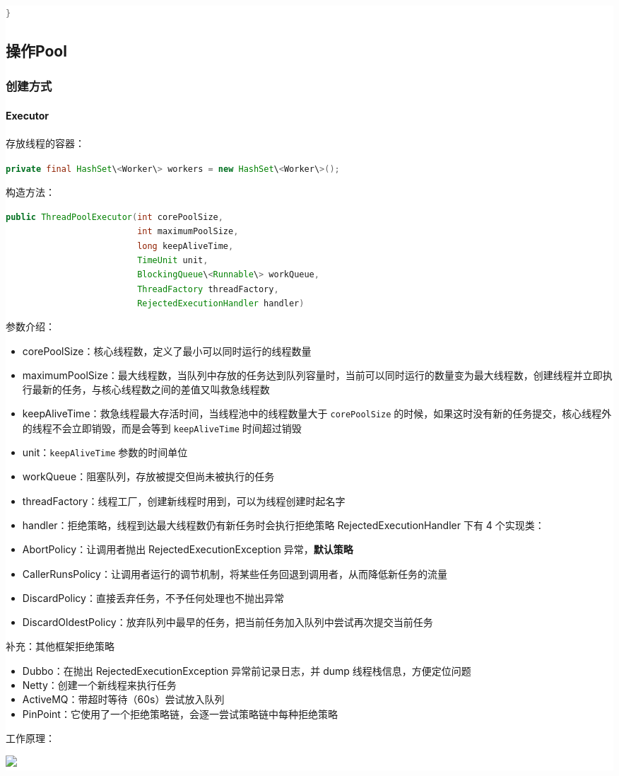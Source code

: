 ```java
}
```

## 操作Pool

### 创建方式

#### Executor

存放线程的容器：

```java
private final HashSet\<Worker\> workers = new HashSet\<Worker\>();
```

构造方法：

```java
public ThreadPoolExecutor(int corePoolSize,
                          int maximumPoolSize,
                          long keepAliveTime,
                          TimeUnit unit,
                          BlockingQueue\<Runnable\> workQueue,
                          ThreadFactory threadFactory,
                          RejectedExecutionHandler handler)
```

参数介绍：

-  corePoolSize：核心线程数，定义了最小可以同时运行的线程数量 
-  maximumPoolSize：最大线程数，当队列中存放的任务达到队列容量时，当前可以同时运行的数量变为最大线程数，创建线程并立即执行最新的任务，与核心线程数之间的差值又叫救急线程数 
-  keepAliveTime：救急线程最大存活时间，当线程池中的线程数量大于 `corePoolSize` 的时候，如果这时没有新的任务提交，核心线程外的线程不会立即销毁，而是会等到 `keepAliveTime` 时间超过销毁 
-  unit：`keepAliveTime` 参数的时间单位 
-  workQueue：阻塞队列，存放被提交但尚未被执行的任务 
-  threadFactory：线程工厂，创建新线程时用到，可以为线程创建时起名字 
-  handler：拒绝策略，线程到达最大线程数仍有新任务时会执行拒绝策略
   RejectedExecutionHandler 下有 4 个实现类： 

-  AbortPolicy：让调用者抛出 RejectedExecutionException 异常，**默认策略**
-  CallerRunsPolicy：让调用者运行的调节机制，将某些任务回退到调用者，从而降低新任务的流量
-  DiscardPolicy：直接丢弃任务，不予任何处理也不抛出异常
-  DiscardOldestPolicy：放弃队列中最早的任务，把当前任务加入队列中尝试再次提交当前任务

补充：其他框架拒绝策略 

- Dubbo：在抛出 RejectedExecutionException 异常前记录日志，并 dump 线程栈信息，方便定位问题
- Netty：创建一个新线程来执行任务
- ActiveMQ：带超时等待（60s）尝试放入队列
- PinPoint：它使用了一个拒绝策略链，会逐一尝试策略链中每种拒绝策略

工作原理：

![](https://seazean.oss-cn-beijing.aliyuncs.com/img/Java/JUC-线程池工作原理.png)
